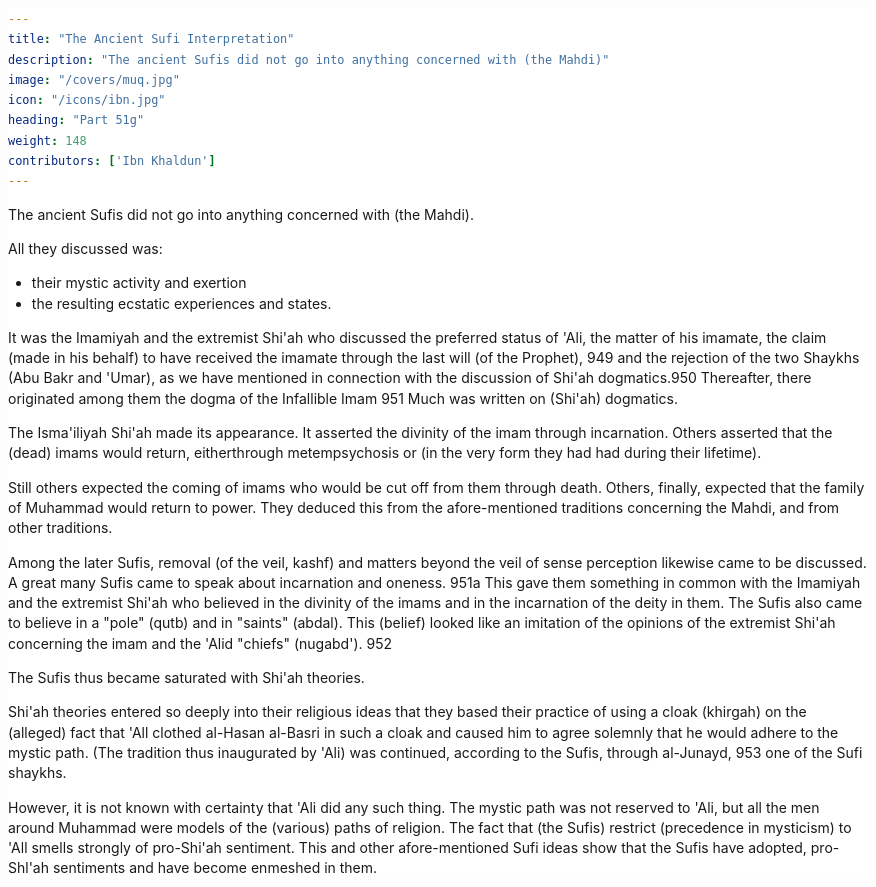 ```yaml
---
title: "The Ancient Sufi Interpretation"
description: "The ancient Sufis did not go into anything concerned with (the Mahdi)"
image: "/covers/muq.jpg"
icon: "/icons/ibn.jpg"
heading: "Part 51g"
weight: 148
contributors: ['Ibn Khaldun']
---
```



The ancient Sufis did not go into anything concerned with (the Mahdi). 

All they discussed was:
- their mystic activity and exertion
- the resulting ecstatic experiences and states. 

It was the Imamiyah and the extremist Shi'ah who discussed the preferred status of 'Ali, the matter of his imamate, the claim (made in his behalf) to have received the imamate through the last will (of the Prophet), 949 and the
rejection of the two Shaykhs (Abu Bakr and 'Umar), as we have mentioned in
connection with the discussion of Shi'ah dogmatics.950 Thereafter, there originated
among them the dogma of the Infallible Imam 951 Much was written on (Shi'ah)
dogmatics. 

The Isma'iliyah Shi'ah made its appearance. It asserted the divinity of the imam through incarnation. Others asserted that the (dead) imams would return, eitherthrough metempsychosis or (in the very form they had had during their lifetime).

Still others expected the coming of imams who would be cut off from them through death. Others, finally, expected that the family of Muhammad would return to power. They deduced this from the afore-mentioned traditions concerning the
Mahdi, and from other traditions.

Among the later Sufis, removal (of the veil, kashf) and matters beyond the veil of sense perception likewise came to be discussed. A great many Sufis came to
speak about incarnation and oneness. 951a This gave them something in common
with the Imamiyah and the extremist Shi'ah who believed in the divinity of the
imams and in the incarnation of the deity in them. The Sufis also came to believe in
a "pole" (qutb) and in "saints" (abdal). This (belief) looked like an imitation of the
opinions of the extremist Shi'ah concerning the imam and the 'Alid "chiefs"
(nugabd'). 952

The Sufis thus became saturated with Shi'ah theories. 

Shi'ah theories entered so deeply into their religious ideas that they based their practice of using a
cloak (khirgah) on the (alleged) fact that 'All clothed al-Hasan al-Basri in such a
cloak and caused him to agree solemnly that he would adhere to the mystic path.
(The tradition thus inaugurated by 'Ali) was continued, according to the Sufis,
through al-Junayd, 953 one of the Sufi shaykhs.

However, it is not known with certainty that 'Ali did any such thing. The mystic path was not reserved to 'Ali, but all the men around Muhammad were models of the (various) paths of religion. The fact that (the Sufis) restrict
(precedence in mysticism) to 'All smells strongly of pro-Shi'ah sentiment. This and
other afore-mentioned Sufi ideas show that the Sufis have adopted, pro-Shl'ah
sentiments and have become enmeshed in them.
